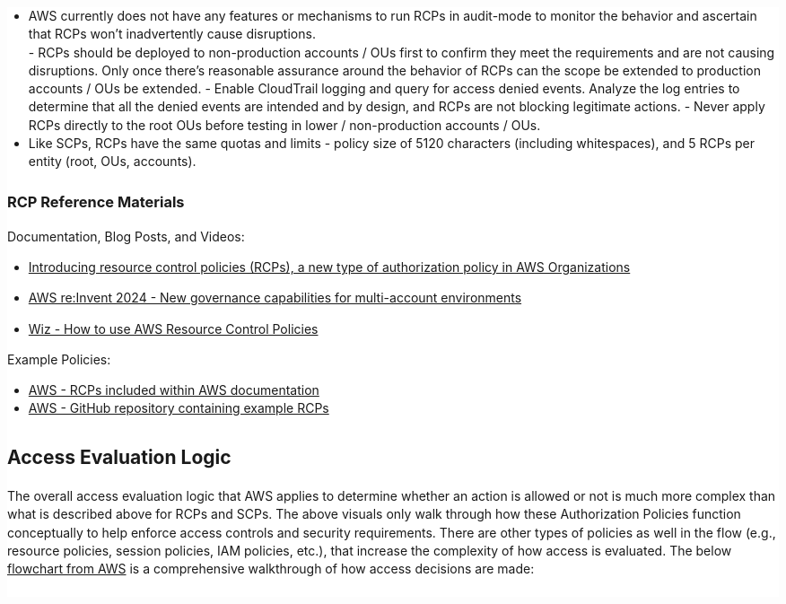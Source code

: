  
- AWS currently does not have any features or mechanisms to run RCPs in audit-mode to monitor the behavior and ascertain that RCPs won’t inadvertently cause disruptions.  
      - RCPs should be deployed to non-production accounts / OUs first to confirm they meet the requirements and are not causing disruptions. Only once there’s reasonable assurance around the behavior of RCPs can the scope be extended to production accounts / OUs be extended.
      - Enable CloudTrail logging and query for access denied events. Analyze the log entries to determine that all the denied events are intended and by design, and RCPs are not blocking legitimate actions.
      - Never apply RCPs directly to the root OUs before testing in lower / non-production accounts / OUs.
- Like SCPs, RCPs have the same quotas and limits - policy size of 5120 characters (including whitespaces), and 5 RCPs per entity (root, OUs, accounts). 

### RCP Reference Materials

Documentation, Blog Posts, and Videos:

- [Introducing resource control policies (RCPs), a new type of authorization policy in AWS Organizations](https://aws.amazon.com/blogs/aws/introducing-resource-control-policies-rcps-a-new-authorization-policy/)  
- [AWS re:Invent 2024 - New governance capabilities for multi-account environments](https://www.youtube.com/watch?v=Zw8iRP0v0zA&list=PLdq8VB0hSfcYjWMBLrItQTNSbhXZ-jElD&index=63)

- [Wiz - How to use AWS Resource Control Policies](https://www.wiz.io/blog/how-to-use-aws-resource-control-policies)


Example Policies:

- [AWS - RCPs included within AWS documentation](https://docs.aws.amazon.com/organizations/latest/userguide/orgs_manage_policies_rcps_examples.html)  
- [AWS - GitHub repository containing example RCPs](https://github.com/aws-samples/data-perimeter-policy-examples/tree/main/resource_control_policies)


## Access Evaluation Logic

The overall access evaluation logic that AWS applies to determine whether an action is allowed or not is much more complex than what is described above for RCPs and SCPs. The above visuals only walk through how these Authorization Policies function conceptually to help enforce access controls and security requirements. There are other types of policies as well in the flow (e.g., resource policies, session policies, IAM policies, etc.), that increase the complexity of how access is evaluated. The below [flowchart from AWS](https://docs.aws.amazon.com/IAM/latest/UserGuide/reference_policies_evaluation-logic_policy-eval-denyallow.html) is a comprehensive walkthrough of how access decisions are made:
<br>
<br>